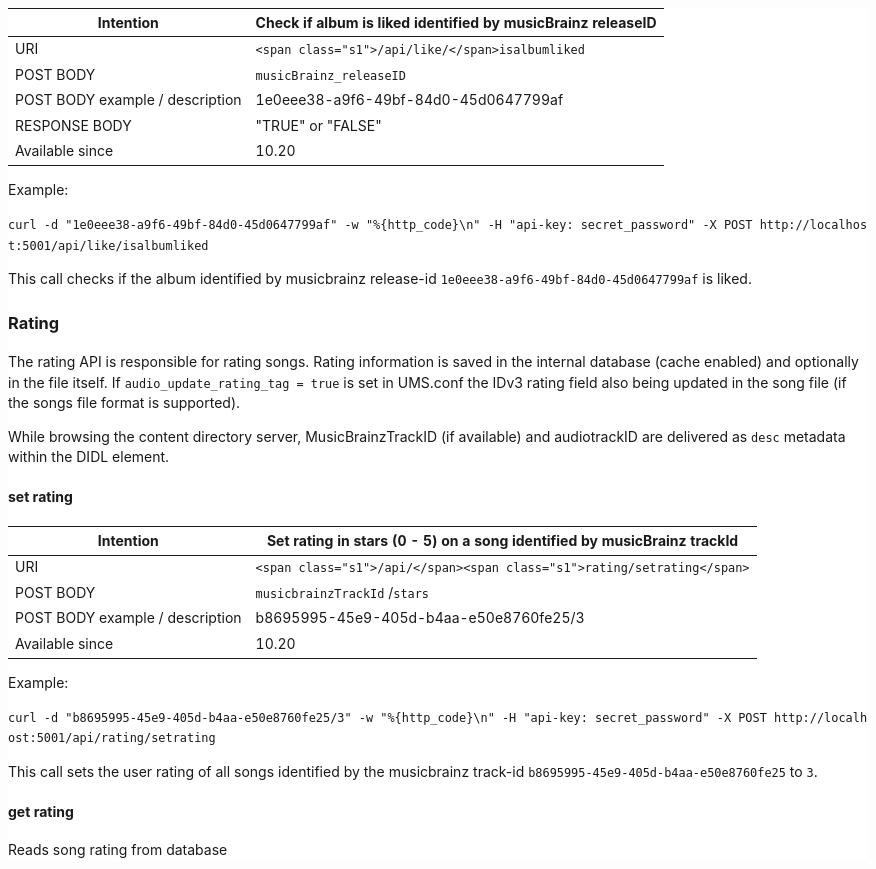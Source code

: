 | Intention | Check if album is liked identified by musicBrainz releaseID |
| ----------- | ----------- |
| URI | `<span class="s1">/api/like/</span>isalbumliked` |
| POST BODY | `musicBrainz_releaseID` |
| POST BODY example / description | 1e0eee38-a9f6-49bf-84d0-45d0647799af |
| RESPONSE BODY |  "TRUE" or "FALSE" |
| Available since | 10.20 |

Example:

```shell
curl -d "1e0eee38-a9f6-49bf-84d0-45d0647799af" -w "%{http_code}\n" -H "api-key: secret_password" -X POST http://localhost:5001/api/like/isalbumliked
```

This call checks if the album identified by musicbrainz release-id `1e0eee38-a9f6-49bf-84d0-45d0647799af` is liked.

### Rating

The rating API is responsible for rating songs. Rating information is saved in the internal database (cache enabled) and optionally in the file itself. If `audio_update_rating_tag = true` is set in UMS.conf the IDv3 rating field also being updated in the song file (if the songs file format is supported).

While browsing the content directory server, MusicBrainzTrackID (if available) and audiotrackID are delivered as `desc` metadata within the DIDL element.

#### set rating

| Intention | Set rating in stars (0 - 5) on a song identified by musicBrainz trackId |
| ----------- | ----------- |
| URI | `<span class="s1">/api/</span><span class="s1">rating/setrating</span>` |
| POST BODY | `musicbrainzTrackId` /`stars` |
| POST BODY example / description | b8695995-45e9-405d-b4aa-e50e8760fe25/3 |
| Available since | 10.20 |

Example:

```shell
curl -d "b8695995-45e9-405d-b4aa-e50e8760fe25/3" -w "%{http_code}\n" -H "api-key: secret_password" -X POST http://localhost:5001/api/rating/setrating
```

This call sets the user rating of all songs identified by the musicbrainz track-id `b8695995-45e9-405d-b4aa-e50e8760fe25` to `3`.

#### get rating

Reads song rating from database
